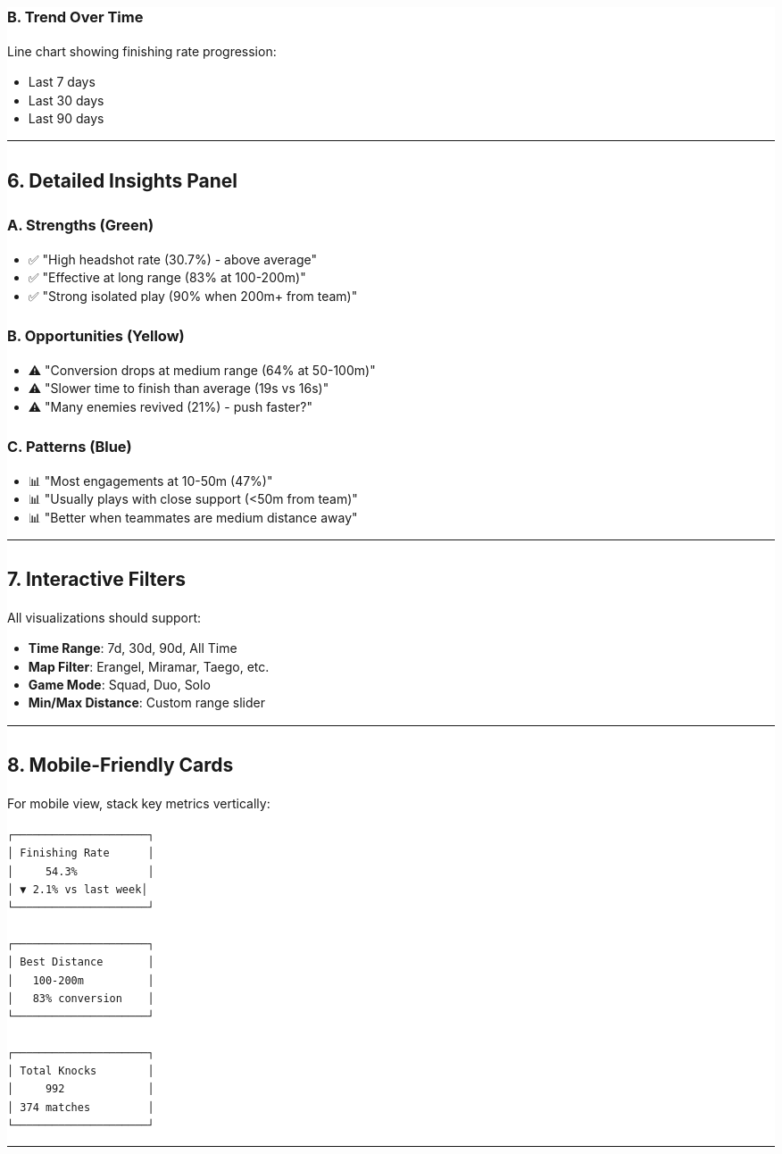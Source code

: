 ### B. Trend Over Time
Line chart showing finishing rate progression:
- Last 7 days
- Last 30 days
- Last 90 days

---

## 6. Detailed Insights Panel

### A. Strengths (Green)
- ✅ "High headshot rate (30.7%) - above average"
- ✅ "Effective at long range (83% at 100-200m)"
- ✅ "Strong isolated play (90% when 200m+ from team)"

### B. Opportunities (Yellow)
- ⚠️ "Conversion drops at medium range (64% at 50-100m)"
- ⚠️ "Slower time to finish than average (19s vs 16s)"
- ⚠️ "Many enemies revived (21%) - push faster?"

### C. Patterns (Blue)
- 📊 "Most engagements at 10-50m (47%)"
- 📊 "Usually plays with close support (<50m from team)"
- 📊 "Better when teammates are medium distance away"

---

## 7. Interactive Filters

All visualizations should support:
- **Time Range**: 7d, 30d, 90d, All Time
- **Map Filter**: Erangel, Miramar, Taego, etc.
- **Game Mode**: Squad, Duo, Solo
- **Min/Max Distance**: Custom range slider

---

## 8. Mobile-Friendly Cards

For mobile view, stack key metrics vertically:

```
┌─────────────────────┐
│ Finishing Rate      │
│     54.3%           │
│ ▼ 2.1% vs last week│
└─────────────────────┘

┌─────────────────────┐
│ Best Distance       │
│   100-200m          │
│   83% conversion    │
└─────────────────────┘

┌─────────────────────┐
│ Total Knocks        │
│     992             │
│ 374 matches         │
└─────────────────────┘
```

---